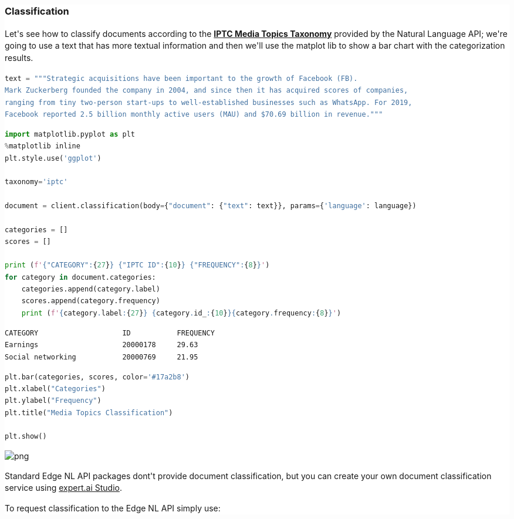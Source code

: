 ### Classification
Let's see how to classify documents according to the [**IPTC Media Topics Taxonomy**](https://iptc.org/standards/media-topics/) provided by the Natural Language API; we're going to use a text that has more textual information and then we'll use the matplot lib to show a bar chart with the categorization results.


```python
text = """Strategic acquisitions have been important to the growth of Facebook (FB). 
Mark Zuckerberg founded the company in 2004, and since then it has acquired scores of companies, 
ranging from tiny two-person start-ups to well-established businesses such as WhatsApp. For 2019, 
Facebook reported 2.5 billion monthly active users (MAU) and $70.69 billion in revenue."""
```


```python
import matplotlib.pyplot as plt
%matplotlib inline
plt.style.use('ggplot')

taxonomy='iptc'

document = client.classification(body={"document": {"text": text}}, params={'language': language})

categories = []
scores = []

print (f'{"CATEGORY":{27}} {"IPTC ID":{10}} {"FREQUENCY":{8}}')
for category in document.categories:
    categories.append(category.label)
    scores.append(category.frequency)
    print (f'{category.label:{27}} {category.id_:{10}}{category.frequency:{8}}')
```

    CATEGORY                    ID           FREQUENCY
    Earnings                    20000178     29.63
    Social networking           20000769     21.95

```python
plt.bar(categories, scores, color='#17a2b8')
plt.xlabel("Categories")
plt.ylabel("Frequency")
plt.title("Media Topics Classification")

plt.show()

```

![png](https://raw.githubusercontent.com/therealexpertai/nlapi-python/master/chart_output.png)  

Standard Edge NL API packages dont't provide document classification, but you can create your own document classification service using [expert.ai Studio](https://docs.expert.ai/studio/latest).

To request classification to the Edge NL API simply use:
